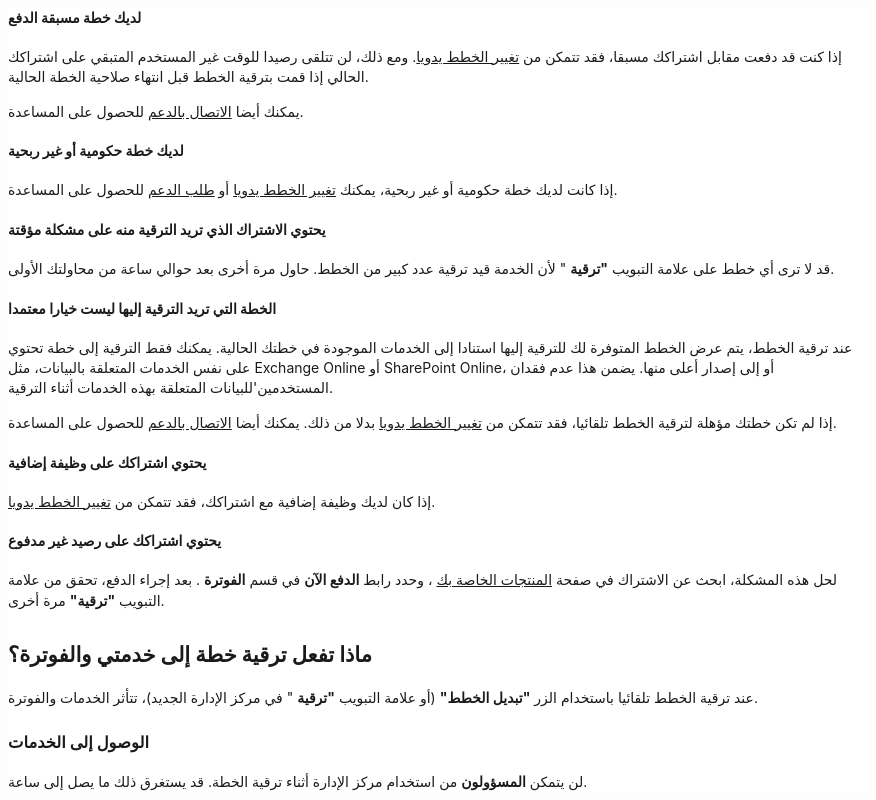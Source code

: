 #### <a name="you-have-a-prepaid-plan"></a>لديك خطة مسبقة الدفع

إذا كنت قد دفعت مقابل اشتراكك مسبقا، فقد تتمكن من [تغيير الخطط يدويا](change-plans-manually.md). ومع ذلك، لن تتلقى رصيدا للوقت غير المستخدم المتبقي على اشتراكك الحالي إذا قمت بترقية الخطط قبل انتهاء صلاحية الخطة الحالية.

يمكنك أيضا [الاتصال بالدعم](../../admin/get-help-support.md) للحصول على المساعدة.

#### <a name="you-have-a-government-or-non-profit-plan"></a>لديك خطة حكومية أو غير ربحية

إذا كانت لديك خطة حكومية أو غير ربحية، يمكنك [تغيير الخطط يدويا](change-plans-manually.md) أو [طلب الدعم](../../admin/get-help-support.md) للحصول على المساعدة.

#### <a name="the-subscription-that-you-want-to-upgrade-from-has-a-temporary-issue"></a>يحتوي الاشتراك الذي تريد الترقية منه على مشكلة مؤقتة

قد لا ترى أي خطط على علامة التبويب **"ترقية** " لأن الخدمة قيد ترقية عدد كبير من الخطط. حاول مرة أخرى بعد حوالي ساعة من محاولتك الأولى.

#### <a name="the-plan-that-you-want-to-upgrade-to-isnt-a-supported-option"></a>الخطة التي تريد الترقية إليها ليست خيارا معتمدا

عند ترقية الخطط، يتم عرض الخطط المتوفرة لك للترقية إليها استنادا إلى الخدمات الموجودة في خطتك الحالية. يمكنك فقط الترقية إلى خطة تحتوي على نفس الخدمات المتعلقة بالبيانات، مثل Exchange Online أو SharePoint Online، أو إلى إصدار أعلى منها. يضمن هذا عدم فقدان المستخدمين\'للبيانات المتعلقة بهذه الخدمات أثناء الترقية.

إذا لم تكن خطتك مؤهلة لترقية الخطط تلقائيا، فقد تتمكن من [تغيير الخطط يدويا](change-plans-manually.md) بدلا من ذلك. يمكنك أيضا [الاتصال بالدعم](../../admin/get-help-support.md) للحصول على المساعدة.

#### <a name="your-subscription-has-an-add-on"></a>يحتوي اشتراكك على وظيفة إضافية

إذا كان لديك وظيفة إضافية مع اشتراكك، فقد تتمكن من [تغيير الخطط يدويا](change-plans-manually.md).

#### <a name="your-subscription-has-an-unpaid-balance"></a>يحتوي اشتراكك على رصيد غير مدفوع

لحل هذه المشكلة، ابحث عن الاشتراك في صفحة <a href="https://go.microsoft.com/fwlink/p/?linkid=842054" target="_blank">المنتجات الخاصة بك</a> ، وحدد رابط **الدفع الآن** في قسم **الفوترة** . بعد إجراء الدفع، تحقق من علامة التبويب **"ترقية"** مرة أخرى.

## <a name="what-does-upgrading-a-plan-do-to-my-service-and-billing"></a>ماذا تفعل ترقية خطة إلى خدمتي والفوترة؟

عند ترقية الخطط تلقائيا باستخدام الزر **"تبديل الخطط"** (أو علامة التبويب **"ترقية** " في مركز الإدارة الجديد)، تتأثر الخدمات والفوترة.

### <a name="access-to-services"></a>الوصول إلى الخدمات

لن يتمكن **المسؤولون** من استخدام مركز الإدارة أثناء ترقية الخطة. قد يستغرق ذلك ما يصل إلى ساعة.
  